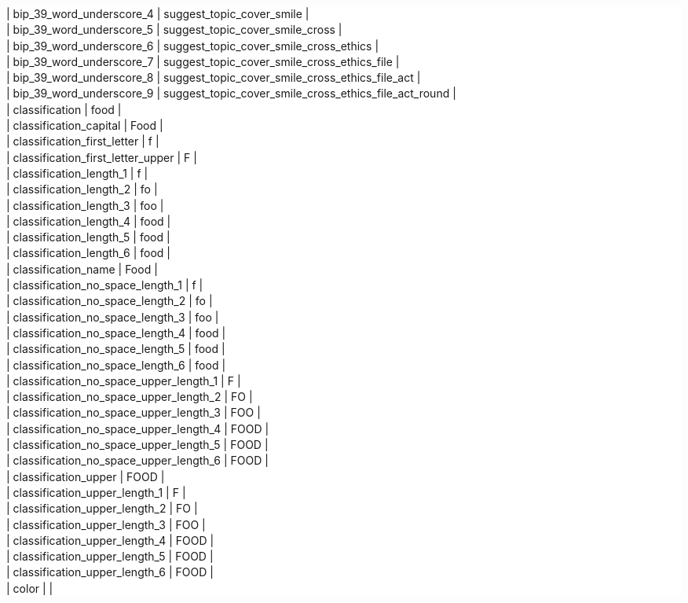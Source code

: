 | bip_39_word_underscore_4 | suggest_topic_cover_smile |  
| bip_39_word_underscore_5 | suggest_topic_cover_smile_cross |  
| bip_39_word_underscore_6 | suggest_topic_cover_smile_cross_ethics |  
| bip_39_word_underscore_7 | suggest_topic_cover_smile_cross_ethics_file |  
| bip_39_word_underscore_8 | suggest_topic_cover_smile_cross_ethics_file_act |  
| bip_39_word_underscore_9 | suggest_topic_cover_smile_cross_ethics_file_act_round |  
| classification | food |  
| classification_capital | Food |  
| classification_first_letter | f |  
| classification_first_letter_upper | F |  
| classification_length_1 | f |  
| classification_length_2 | fo |  
| classification_length_3 | foo |  
| classification_length_4 | food |  
| classification_length_5 | food |  
| classification_length_6 | food |  
| classification_name | Food |  
| classification_no_space_length_1 | f |  
| classification_no_space_length_2 | fo |  
| classification_no_space_length_3 | foo |  
| classification_no_space_length_4 | food |  
| classification_no_space_length_5 | food |  
| classification_no_space_length_6 | food |  
| classification_no_space_upper_length_1 | F |  
| classification_no_space_upper_length_2 | FO |  
| classification_no_space_upper_length_3 | FOO |  
| classification_no_space_upper_length_4 | FOOD |  
| classification_no_space_upper_length_5 | FOOD |  
| classification_no_space_upper_length_6 | FOOD |  
| classification_upper | FOOD |  
| classification_upper_length_1 | F |  
| classification_upper_length_2 | FO |  
| classification_upper_length_3 | FOO |  
| classification_upper_length_4 | FOOD |  
| classification_upper_length_5 | FOOD |  
| classification_upper_length_6 | FOOD |  
| color |  |  